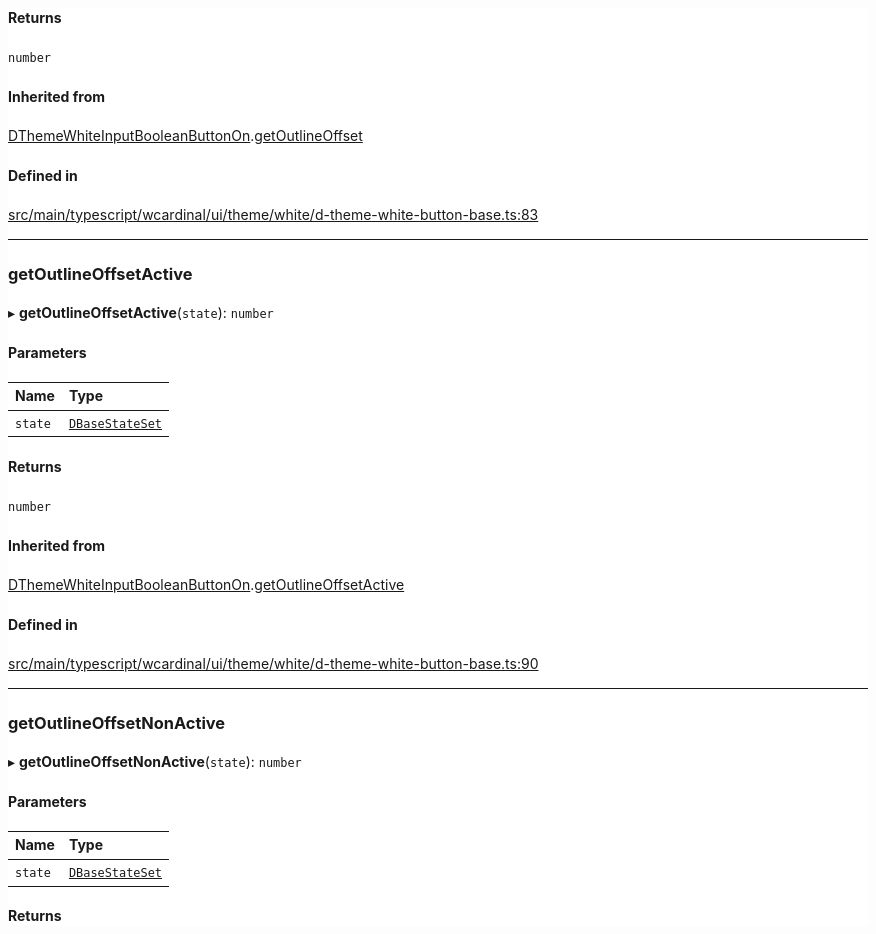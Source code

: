 #### Returns

`number`

#### Inherited from

[DThemeWhiteInputBooleanButtonOn](DThemeWhiteInputBooleanButtonOn.md).[getOutlineOffset](DThemeWhiteInputBooleanButtonOn.md#getoutlineoffset)

#### Defined in

[src/main/typescript/wcardinal/ui/theme/white/d-theme-white-button-base.ts:83](https://github.com/winter-cardinal/winter-cardinal-ui/blob/v0.414.0/src/main/typescript/wcardinal/ui/theme/white/d-theme-white-button-base.ts#L83)

___

### getOutlineOffsetActive

▸ **getOutlineOffsetActive**(`state`): `number`

#### Parameters

| Name | Type |
| :------ | :------ |
| `state` | [`DBaseStateSet`](../interfaces/DBaseStateSet.md) |

#### Returns

`number`

#### Inherited from

[DThemeWhiteInputBooleanButtonOn](DThemeWhiteInputBooleanButtonOn.md).[getOutlineOffsetActive](DThemeWhiteInputBooleanButtonOn.md#getoutlineoffsetactive)

#### Defined in

[src/main/typescript/wcardinal/ui/theme/white/d-theme-white-button-base.ts:90](https://github.com/winter-cardinal/winter-cardinal-ui/blob/v0.414.0/src/main/typescript/wcardinal/ui/theme/white/d-theme-white-button-base.ts#L90)

___

### getOutlineOffsetNonActive

▸ **getOutlineOffsetNonActive**(`state`): `number`

#### Parameters

| Name | Type |
| :------ | :------ |
| `state` | [`DBaseStateSet`](../interfaces/DBaseStateSet.md) |

#### Returns
